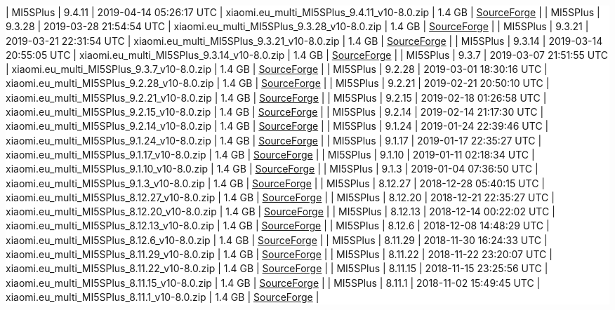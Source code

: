 | MI5SPlus | 9.4.11 | 2019-04-14 05:26:17 UTC | xiaomi.eu_multi_MI5SPlus_9.4.11_v10-8.0.zip | 1.4 GB | [SourceForge](https://sourceforge.net/projects/xiaomi-eu-multilang-miui-roms/files/xiaomi.eu/MIUI-WEEKLY-RELEASES/9.4.11/xiaomi.eu_multi_MI5SPlus_9.4.11_v10-8.0.zip/download) |
| MI5SPlus | 9.3.28 | 2019-03-28 21:54:54 UTC | xiaomi.eu_multi_MI5SPlus_9.3.28_v10-8.0.zip | 1.4 GB | [SourceForge](https://sourceforge.net/projects/xiaomi-eu-multilang-miui-roms/files/xiaomi.eu/MIUI-WEEKLY-RELEASES/9.3.28/xiaomi.eu_multi_MI5SPlus_9.3.28_v10-8.0.zip/download) |
| MI5SPlus | 9.3.21 | 2019-03-21 22:31:54 UTC | xiaomi.eu_multi_MI5SPlus_9.3.21_v10-8.0.zip | 1.4 GB | [SourceForge](https://sourceforge.net/projects/xiaomi-eu-multilang-miui-roms/files/xiaomi.eu/MIUI-WEEKLY-RELEASES/9.3.21/xiaomi.eu_multi_MI5SPlus_9.3.21_v10-8.0.zip/download) |
| MI5SPlus | 9.3.14 | 2019-03-14 20:55:05 UTC | xiaomi.eu_multi_MI5SPlus_9.3.14_v10-8.0.zip | 1.4 GB | [SourceForge](https://sourceforge.net/projects/xiaomi-eu-multilang-miui-roms/files/xiaomi.eu/MIUI-WEEKLY-RELEASES/9.3.14/xiaomi.eu_multi_MI5SPlus_9.3.14_v10-8.0.zip/download) |
| MI5SPlus | 9.3.7 | 2019-03-07 21:51:55 UTC | xiaomi.eu_multi_MI5SPlus_9.3.7_v10-8.0.zip | 1.4 GB | [SourceForge](https://sourceforge.net/projects/xiaomi-eu-multilang-miui-roms/files/xiaomi.eu/MIUI-WEEKLY-RELEASES/9.3.7/xiaomi.eu_multi_MI5SPlus_9.3.7_v10-8.0.zip/download) |
| MI5SPlus | 9.2.28 | 2019-03-01 18:30:16 UTC | xiaomi.eu_multi_MI5SPlus_9.2.28_v10-8.0.zip | 1.4 GB | [SourceForge](https://sourceforge.net/projects/xiaomi-eu-multilang-miui-roms/files/xiaomi.eu/MIUI-WEEKLY-RELEASES/9.2.28/xiaomi.eu_multi_MI5SPlus_9.2.28_v10-8.0.zip/download) |
| MI5SPlus | 9.2.21 | 2019-02-21 20:50:10 UTC | xiaomi.eu_multi_MI5SPlus_9.2.21_v10-8.0.zip | 1.4 GB | [SourceForge](https://sourceforge.net/projects/xiaomi-eu-multilang-miui-roms/files/xiaomi.eu/MIUI-WEEKLY-RELEASES/9.2.21/xiaomi.eu_multi_MI5SPlus_9.2.21_v10-8.0.zip/download) |
| MI5SPlus | 9.2.15 | 2019-02-18 01:26:58 UTC | xiaomi.eu_multi_MI5SPlus_9.2.15_v10-8.0.zip | 1.4 GB | [SourceForge](https://sourceforge.net/projects/xiaomi-eu-multilang-miui-roms/files/xiaomi.eu/MIUI-WEEKLY-RELEASES/9.2.15/xiaomi.eu_multi_MI5SPlus_9.2.15_v10-8.0.zip/download) |
| MI5SPlus | 9.2.14 | 2019-02-14 21:17:30 UTC | xiaomi.eu_multi_MI5SPlus_9.2.14_v10-8.0.zip | 1.4 GB | [SourceForge](https://sourceforge.net/projects/xiaomi-eu-multilang-miui-roms/files/xiaomi.eu/MIUI-WEEKLY-RELEASES/9.2.14/xiaomi.eu_multi_MI5SPlus_9.2.14_v10-8.0.zip/download) |
| MI5SPlus | 9.1.24 | 2019-01-24 22:39:46 UTC | xiaomi.eu_multi_MI5SPlus_9.1.24_v10-8.0.zip | 1.4 GB | [SourceForge](https://sourceforge.net/projects/xiaomi-eu-multilang-miui-roms/files/xiaomi.eu/MIUI-WEEKLY-RELEASES/9.1.24/xiaomi.eu_multi_MI5SPlus_9.1.24_v10-8.0.zip/download) |
| MI5SPlus | 9.1.17 | 2019-01-17 22:35:27 UTC | xiaomi.eu_multi_MI5SPlus_9.1.17_v10-8.0.zip | 1.4 GB | [SourceForge](https://sourceforge.net/projects/xiaomi-eu-multilang-miui-roms/files/xiaomi.eu/MIUI-WEEKLY-RELEASES/9.1.17/xiaomi.eu_multi_MI5SPlus_9.1.17_v10-8.0.zip/download) |
| MI5SPlus | 9.1.10 | 2019-01-11 02:18:34 UTC | xiaomi.eu_multi_MI5SPlus_9.1.10_v10-8.0.zip | 1.4 GB | [SourceForge](https://sourceforge.net/projects/xiaomi-eu-multilang-miui-roms/files/xiaomi.eu/MIUI-WEEKLY-RELEASES/9.1.10/xiaomi.eu_multi_MI5SPlus_9.1.10_v10-8.0.zip/download) |
| MI5SPlus | 9.1.3 | 2019-01-04 07:36:50 UTC | xiaomi.eu_multi_MI5SPlus_9.1.3_v10-8.0.zip | 1.4 GB | [SourceForge](https://sourceforge.net/projects/xiaomi-eu-multilang-miui-roms/files/xiaomi.eu/MIUI-WEEKLY-RELEASES/9.1.3/xiaomi.eu_multi_MI5SPlus_9.1.3_v10-8.0.zip/download) |
| MI5SPlus | 8.12.27 | 2018-12-28 05:40:15 UTC | xiaomi.eu_multi_MI5SPlus_8.12.27_v10-8.0.zip | 1.4 GB | [SourceForge](https://sourceforge.net/projects/xiaomi-eu-multilang-miui-roms/files/xiaomi.eu/MIUI-WEEKLY-RELEASES/8.12.27/xiaomi.eu_multi_MI5SPlus_8.12.27_v10-8.0.zip/download) |
| MI5SPlus | 8.12.20 | 2018-12-21 22:35:27 UTC | xiaomi.eu_multi_MI5SPlus_8.12.20_v10-8.0.zip | 1.4 GB | [SourceForge](https://sourceforge.net/projects/xiaomi-eu-multilang-miui-roms/files/xiaomi.eu/MIUI-WEEKLY-RELEASES/8.12.20/xiaomi.eu_multi_MI5SPlus_8.12.20_v10-8.0.zip/download) |
| MI5SPlus | 8.12.13 | 2018-12-14 00:22:02 UTC | xiaomi.eu_multi_MI5SPlus_8.12.13_v10-8.0.zip | 1.4 GB | [SourceForge](https://sourceforge.net/projects/xiaomi-eu-multilang-miui-roms/files/xiaomi.eu/MIUI-WEEKLY-RELEASES/8.12.13/xiaomi.eu_multi_MI5SPlus_8.12.13_v10-8.0.zip/download) |
| MI5SPlus | 8.12.6 | 2018-12-08 14:48:29 UTC | xiaomi.eu_multi_MI5SPlus_8.12.6_v10-8.0.zip | 1.4 GB | [SourceForge](https://sourceforge.net/projects/xiaomi-eu-multilang-miui-roms/files/xiaomi.eu/MIUI-WEEKLY-RELEASES/8.12.6/xiaomi.eu_multi_MI5SPlus_8.12.6_v10-8.0.zip/download) |
| MI5SPlus | 8.11.29 | 2018-11-30 16:24:33 UTC | xiaomi.eu_multi_MI5SPlus_8.11.29_v10-8.0.zip | 1.4 GB | [SourceForge](https://sourceforge.net/projects/xiaomi-eu-multilang-miui-roms/files/xiaomi.eu/MIUI-WEEKLY-RELEASES/8.11.29/xiaomi.eu_multi_MI5SPlus_8.11.29_v10-8.0.zip/download) |
| MI5SPlus | 8.11.22 | 2018-11-22 23:20:07 UTC | xiaomi.eu_multi_MI5SPlus_8.11.22_v10-8.0.zip | 1.4 GB | [SourceForge](https://sourceforge.net/projects/xiaomi-eu-multilang-miui-roms/files/xiaomi.eu/MIUI-WEEKLY-RELEASES/8.11.22/xiaomi.eu_multi_MI5SPlus_8.11.22_v10-8.0.zip/download) |
| MI5SPlus | 8.11.15 | 2018-11-15 23:25:56 UTC | xiaomi.eu_multi_MI5SPlus_8.11.15_v10-8.0.zip | 1.4 GB | [SourceForge](https://sourceforge.net/projects/xiaomi-eu-multilang-miui-roms/files/xiaomi.eu/MIUI-WEEKLY-RELEASES/8.11.15/xiaomi.eu_multi_MI5SPlus_8.11.15_v10-8.0.zip/download) |
| MI5SPlus | 8.11.1 | 2018-11-02 15:49:45 UTC | xiaomi.eu_multi_MI5SPlus_8.11.1_v10-8.0.zip | 1.4 GB | [SourceForge](https://sourceforge.net/projects/xiaomi-eu-multilang-miui-roms/files/xiaomi.eu/MIUI-WEEKLY-RELEASES/8.11.1/xiaomi.eu_multi_MI5SPlus_8.11.1_v10-8.0.zip/download) |